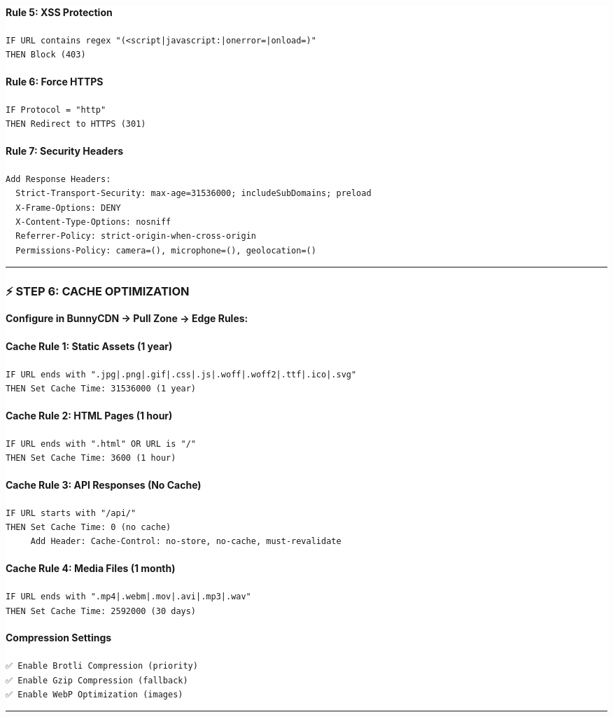 #### Rule 5: XSS Protection
```
IF URL contains regex "(<script|javascript:|onerror=|onload=)"
THEN Block (403)
```

#### Rule 6: Force HTTPS
```
IF Protocol = "http"
THEN Redirect to HTTPS (301)
```

#### Rule 7: Security Headers
```
Add Response Headers:
  Strict-Transport-Security: max-age=31536000; includeSubDomains; preload
  X-Frame-Options: DENY
  X-Content-Type-Options: nosniff
  Referrer-Policy: strict-origin-when-cross-origin
  Permissions-Policy: camera=(), microphone=(), geolocation=()
```

---

### ⚡ STEP 6: CACHE OPTIMIZATION

**Configure in BunnyCDN → Pull Zone → Edge Rules:**

#### Cache Rule 1: Static Assets (1 year)
```
IF URL ends with ".jpg|.png|.gif|.css|.js|.woff|.woff2|.ttf|.ico|.svg"
THEN Set Cache Time: 31536000 (1 year)
```

#### Cache Rule 2: HTML Pages (1 hour)
```
IF URL ends with ".html" OR URL is "/"
THEN Set Cache Time: 3600 (1 hour)
```

#### Cache Rule 3: API Responses (No Cache)
```
IF URL starts with "/api/"
THEN Set Cache Time: 0 (no cache)
     Add Header: Cache-Control: no-store, no-cache, must-revalidate
```

#### Cache Rule 4: Media Files (1 month)
```
IF URL ends with ".mp4|.webm|.mov|.avi|.mp3|.wav"
THEN Set Cache Time: 2592000 (30 days)
```

#### Compression Settings
```
✅ Enable Brotli Compression (priority)
✅ Enable Gzip Compression (fallback)
✅ Enable WebP Optimization (images)
```

---
